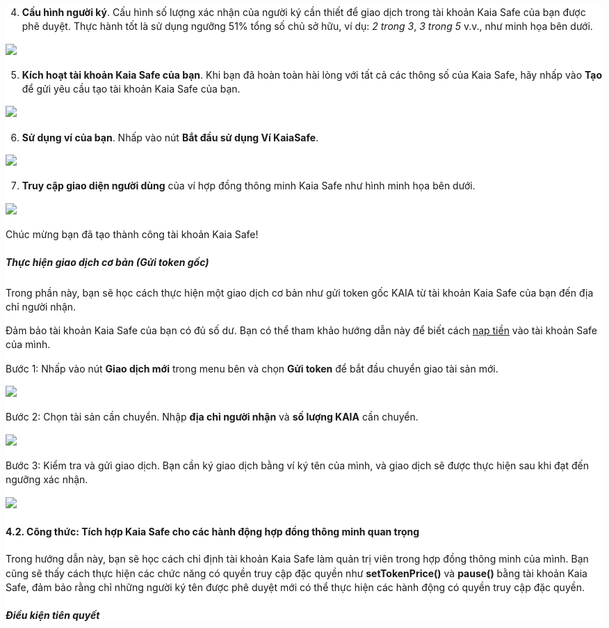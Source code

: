 4. **Cấu hình người ký**. Cấu hình số lượng xác nhận của người ký cần thiết để giao dịch trong tài khoản Kaia Safe của bạn được phê duyệt.  Thực hành tốt là sử dụng ngưỡng 51% tổng số chủ sở hữu, ví dụ: _2 trong 3_, _3 trong 5_ v.v., như minh họa bên dưới.

![](/img/build/wallets/ks-add-signers-sw.png)

5. **Kích hoạt tài khoản Kaia Safe của bạn**. Khi bạn đã hoàn toàn hài lòng với tất cả các thông số của Kaia Safe, hãy nhấp vào **Tạo** để gửi yêu cầu tạo tài khoản Kaia Safe của bạn.

![](/img/build/wallets/ks-review-create-safe-sw.png)

6. **Sử dụng ví của bạn**. Nhấp vào nút **Bắt đầu sử dụng Ví KaiaSafe**.

![](/img/build/wallets/ks-start-using-wallet-sw.png)

7. **Truy cập giao diện người dùng** của ví hợp đồng thông minh Kaia Safe như hình minh họa bên dưới.

![](/img/build/wallets/ks-safe-ui-sw.png)

Chúc mừng bạn đã tạo thành công tài khoản Kaia Safe!

##### Thực hiện giao dịch cơ bản (Gửi token gốc)

Trong phần này, bạn sẽ học cách thực hiện một giao dịch cơ bản như gửi token gốc KAIA từ tài khoản Kaia Safe của bạn đến địa chỉ người nhận.

Đảm bảo tài khoản Kaia Safe của bạn có đủ số dư. Bạn có thể tham khảo hướng dẫn này để biết cách [nạp tiền](https://docs.kaia.io/build/tools/wallets/kaia-safe/use-kaia-safe/#add-assets) vào tài khoản Safe của mình.

Bước 1: Nhấp vào nút **Giao dịch mới** trong menu bên và chọn **Gửi token** để bắt đầu chuyển giao tài sản mới.

![](/img/build/wallets/ks-new-tx-sw.gif)

Bước 2: Chọn tài sản cần chuyển. Nhập **địa chỉ người nhận** và **số lượng KAIA** cần chuyển.

![](/img/build/wallets/ks-send-details-sw.gif)

Bước 3: Kiểm tra và gửi giao dịch. Bạn cần ký giao dịch bằng ví ký tên của mình, và giao dịch sẽ được thực hiện sau khi đạt đến ngưỡng xác nhận.

![](/img/build/wallets/ks-review-send-tx-sw.gif)

#### 4.2. Công thức: Tích hợp Kaia Safe cho các hành động hợp đồng thông minh quan trọng

Trong hướng dẫn này, bạn sẽ học cách chỉ định tài khoản Kaia Safe làm quản trị viên trong hợp đồng thông minh của mình. Bạn cũng sẽ thấy cách thực hiện các chức năng có quyền truy cập đặc quyền như **setTokenPrice()** và **pause()** bằng tài khoản Kaia Safe, đảm bảo rằng chỉ những người ký tên được phê duyệt mới có thể thực hiện các hành động có quyền truy cập đặc quyền.

##### Điều kiện tiên quyết
